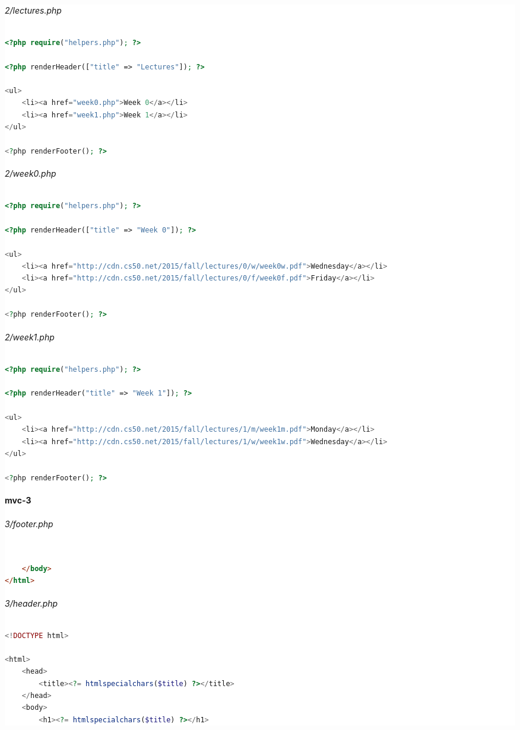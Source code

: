 ###### 2/lectures.php
```php
<?php require("helpers.php"); ?>

<?php renderHeader(["title" => "Lectures"]); ?>

<ul>
    <li><a href="week0.php">Week 0</a></li>
    <li><a href="week1.php">Week 1</a></li>
</ul>

<?php renderFooter(); ?>
```

###### 2/week0.php
```php
<?php require("helpers.php"); ?>

<?php renderHeader(["title" => "Week 0"]); ?>

<ul>
    <li><a href="http://cdn.cs50.net/2015/fall/lectures/0/w/week0w.pdf">Wednesday</a></li>
    <li><a href="http://cdn.cs50.net/2015/fall/lectures/0/f/week0f.pdf">Friday</a></li>
</ul>

<?php renderFooter(); ?>
```

###### 2/week1.php
```php
<?php require("helpers.php"); ?>

<?php renderHeader("title" => "Week 1"]); ?>

<ul>
    <li><a href="http://cdn.cs50.net/2015/fall/lectures/1/m/week1m.pdf">Monday</a></li>
    <li><a href="http://cdn.cs50.net/2015/fall/lectures/1/w/week1w.pdf">Wednesday</a></li>
</ul>

<?php renderFooter(); ?>
```
#### mvc-3

###### 3/footer.php
```html

    </body>
</html>
```

###### 3/header.php
```php
<!DOCTYPE html>

<html>
    <head>
        <title><?= htmlspecialchars($title) ?></title>
    </head>
    <body>
        <h1><?= htmlspecialchars($title) ?></h1>
```
